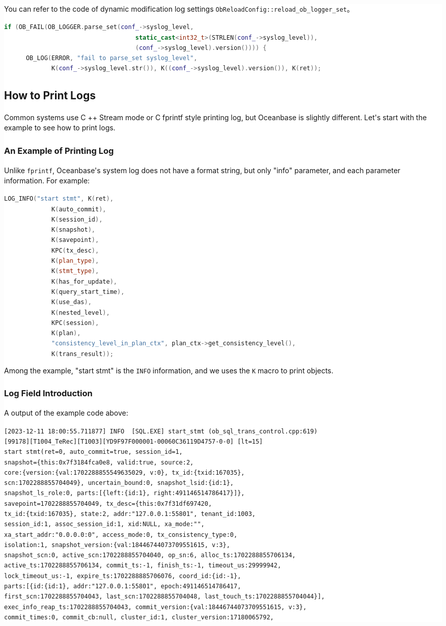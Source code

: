 You can refer to the code of dynamic modification log settings `ObReloadConfig::reload_ob_logger_set`。

```cpp
if (OB_FAIL(OB_LOGGER.parse_set(conf_->syslog_level,
                                    static_cast<int32_t>(STRLEN(conf_->syslog_level)),
                                    (conf_->syslog_level).version()))) {
      OB_LOG(ERROR, "fail to parse_set syslog_level",
             K(conf_->syslog_level.str()), K((conf_->syslog_level).version()), K(ret));
```

## How to Print Logs

Common systems use C ++ Stream mode or C fprintf style printing log, but Oceanbase is slightly different. Let's start with the example to see how to print logs.

### An Example of Printing Log

Unlike `fprintf`, Oceanbase's system log does not have a format string, but only "info" parameter, and each parameter information. For example:

```cpp
LOG_INFO("start stmt", K(ret),
             K(auto_commit),
             K(session_id),
             K(snapshot),
             K(savepoint),
             KPC(tx_desc),
             K(plan_type),
             K(stmt_type),
             K(has_for_update),
             K(query_start_time),
             K(use_das),
             K(nested_level),
             KPC(session),
             K(plan),
             "consistency_level_in_plan_ctx", plan_ctx->get_consistency_level(),
             K(trans_result));
```

Among the example, "start stmt" is the `INFO` information, and we uses the `K` macro to print objects.

### Log Field Introduction

A output of the example code above:

```text
[2023-12-11 18:00:55.711877] INFO  [SQL.EXE] start_stmt (ob_sql_trans_control.cpp:619)
[99178][T1004_TeRec][T1003][YD9F97F000001-00060C36119D4757-0-0] [lt=15]
start stmt(ret=0, auto_commit=true, session_id=1,
snapshot={this:0x7f3184fca0e8, valid:true, source:2,
core:{version:{val:1702288855549635029, v:0}, tx_id:{txid:167035},
scn:1702288855704049}, uncertain_bound:0, snapshot_lsid:{id:1},
snapshot_ls_role:0, parts:[{left:{id:1}, right:491146514786417}]},
savepoint=1702288855704049, tx_desc={this:0x7f31df697420,
tx_id:{txid:167035}, state:2, addr:"127.0.0.1:55801", tenant_id:1003,
session_id:1, assoc_session_id:1, xid:NULL, xa_mode:"",
xa_start_addr:"0.0.0.0:0", access_mode:0, tx_consistency_type:0,
isolation:1, snapshot_version:{val:18446744073709551615, v:3},
snapshot_scn:0, active_scn:1702288855704040, op_sn:6, alloc_ts:1702288855706134,
active_ts:1702288855706134, commit_ts:-1, finish_ts:-1, timeout_us:29999942,
lock_timeout_us:-1, expire_ts:1702288885706076, coord_id:{id:-1},
parts:[{id:{id:1}, addr:"127.0.0.1:55801", epoch:491146514786417,
first_scn:1702288855704043, last_scn:1702288855704048, last_touch_ts:1702288855704044}],
exec_info_reap_ts:1702288855704043, commit_version:{val:18446744073709551615, v:3},
commit_times:0, commit_cb:null, cluster_id:1, cluster_version:17180065792,
```